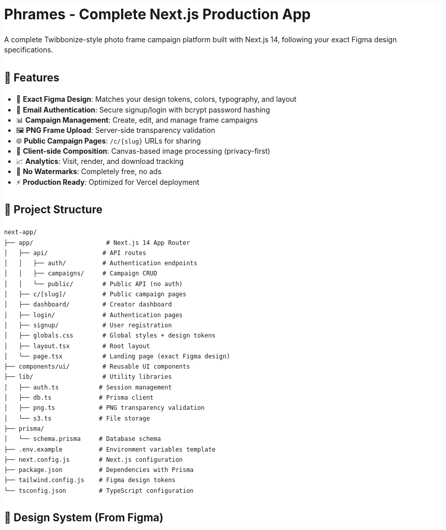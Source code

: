 # Phrames - Complete Next.js Production App

A complete Twibbonize-style photo frame campaign platform built with Next.js 14, following your exact Figma design specifications.

## 🚀 Features

- 🎨 **Exact Figma Design**: Matches your design tokens, colors, typography, and layout
- 🔐 **Email Authentication**: Secure signup/login with bcrypt password hashing
- 📊 **Campaign Management**: Create, edit, and manage frame campaigns
- 🖼️ **PNG Frame Upload**: Server-side transparency validation
- 🌐 **Public Campaign Pages**: `/c/{slug}` URLs for sharing
- 🎯 **Client-side Composition**: Canvas-based image processing (privacy-first)
- 📈 **Analytics**: Visit, render, and download tracking
- 🚫 **No Watermarks**: Completely free, no ads
- ⚡ **Production Ready**: Optimized for Vercel deployment

## 📁 Project Structure

```
next-app/
├── app/                    # Next.js 14 App Router
│   ├── api/               # API routes
│   │   ├── auth/          # Authentication endpoints
│   │   ├── campaigns/     # Campaign CRUD
│   │   └── public/        # Public API (no auth)
│   ├── c/[slug]/          # Public campaign pages
│   ├── dashboard/         # Creator dashboard
│   ├── login/             # Authentication pages
│   ├── signup/            # User registration
│   ├── globals.css        # Global styles + design tokens
│   ├── layout.tsx         # Root layout
│   └── page.tsx           # Landing page (exact Figma design)
├── components/ui/         # Reusable UI components
├── lib/                   # Utility libraries
│   ├── auth.ts           # Session management
│   ├── db.ts             # Prisma client
│   ├── png.ts            # PNG transparency validation
│   └── s3.ts             # File storage
├── prisma/
│   └── schema.prisma     # Database schema
├── .env.example          # Environment variables template
├── next.config.js        # Next.js configuration
├── package.json          # Dependencies with Prisma
├── tailwind.config.js    # Figma design tokens
└── tsconfig.json         # TypeScript configuration
```

## 🎨 Design System (From Figma)
